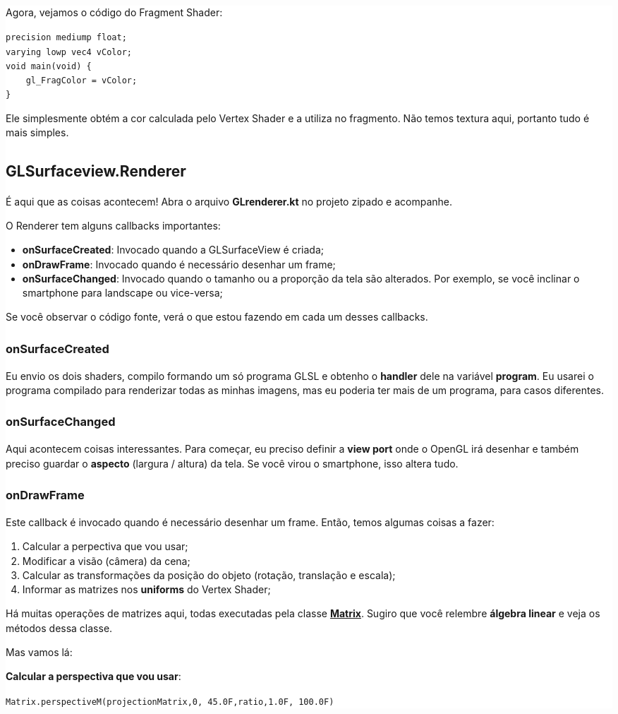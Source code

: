 Agora, vejamos o código do Fragment Shader: 
```
precision mediump float;
varying lowp vec4 vColor;
void main(void) {
    gl_FragColor = vColor;
}
```

Ele simplesmente obtém a cor calculada pelo Vertex Shader e a utiliza no fragmento. Não temos textura aqui, portanto tudo é mais simples. 

## GLSurfaceview.Renderer

É aqui que as coisas acontecem! Abra o arquivo **GLrenderer.kt** no projeto zipado e acompanhe. 

O Renderer tem alguns callbacks importantes: 
- **onSurfaceCreated**: Invocado quando a GLSurfaceView é criada;
- **onDrawFrame**: Invocado quando é necessário desenhar um frame;
- **onSurfaceChanged**: Invocado quando o tamanho ou a proporção da tela são alterados. Por exemplo, se você inclinar o smartphone para landscape ou vice-versa;

Se você observar o código fonte, verá o que estou fazendo em cada um desses callbacks. 

### onSurfaceCreated

Eu envio os dois shaders, compilo formando um só programa GLSL e obtenho o **handler** dele na variável **program**. Eu usarei o programa compilado para renderizar todas as minhas imagens, mas eu poderia ter mais de um programa, para casos diferentes. 

### onSurfaceChanged

Aqui acontecem coisas interessantes. Para começar, eu preciso definir a **view port** onde o OpenGL irá desenhar e também preciso guardar o **aspecto** (largura / altura) da tela. Se você virou o smartphone, isso altera tudo. 

### onDrawFrame

Este callback é invocado quando é necessário desenhar um frame. Então, temos algumas coisas a fazer: 

1. Calcular a perpectiva que vou usar;
2. Modificar a visão (câmera) da cena;
3. Calcular as transformações da posição do objeto (rotação, translação e escala);
4. Informar as matrizes nos **uniforms** do Vertex Shader;

Há muitas operações de matrizes aqui, todas executadas pela classe [**Matrix**](https://developer.android.com/reference/android/opengl/Matrix). Sugiro que você relembre **álgebra linear** e veja os métodos dessa classe. 

Mas vamos lá: 

**Calcular a perspectiva que vou usar**: 
```
Matrix.perspectiveM(projectionMatrix,0, 45.0F,ratio,1.0F, 100.0F)
```
